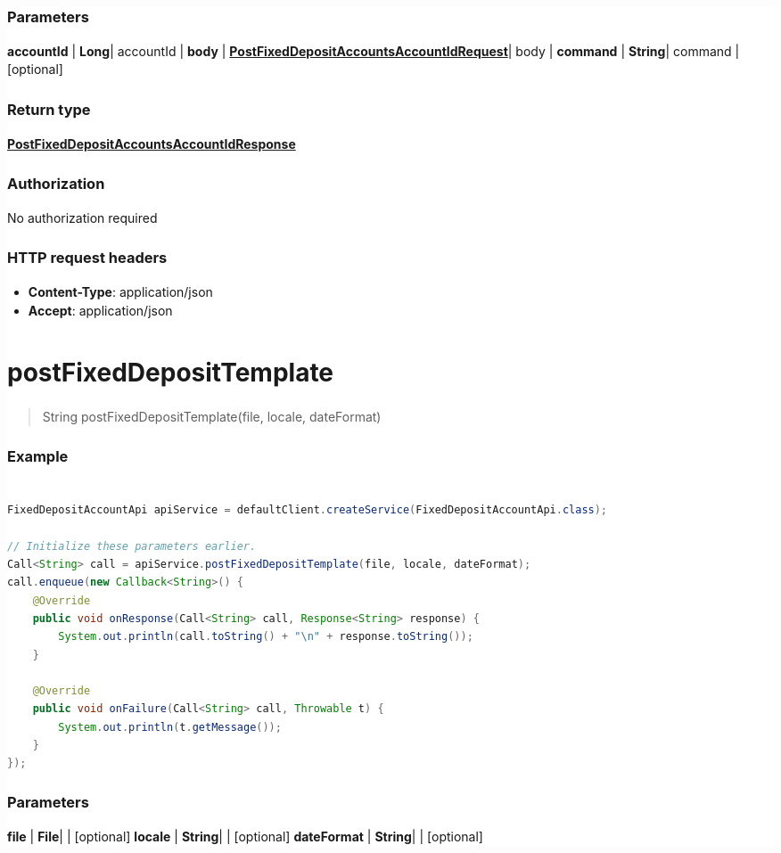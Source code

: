 ### Parameters

 **accountId** | **Long**| accountId |
 **body** | [**PostFixedDepositAccountsAccountIdRequest**](PostFixedDepositAccountsAccountIdRequest.md)| body |
 **command** | **String**| command | [optional]

### Return type

[**PostFixedDepositAccountsAccountIdResponse**](PostFixedDepositAccountsAccountIdResponse.md)

### Authorization

No authorization required

### HTTP request headers

 - **Content-Type**: application/json
 - **Accept**: application/json

<a name="postFixedDepositTemplate"></a>
# **postFixedDepositTemplate**
> String postFixedDepositTemplate(file, locale, dateFormat)



### Example
```java

FixedDepositAccountApi apiService = defaultClient.createService(FixedDepositAccountApi.class);

// Initialize these parameters earlier.
Call<String> call = apiService.postFixedDepositTemplate(file, locale, dateFormat);
call.enqueue(new Callback<String>() {
    @Override
    public void onResponse(Call<String> call, Response<String> response) {
        System.out.println(call.toString() + "\n" + response.toString());
    }

    @Override
    public void onFailure(Call<String> call, Throwable t) {
        System.out.println(t.getMessage());
    }
});

```

### Parameters

 **file** | **File**|  | [optional]
 **locale** | **String**|  | [optional]
 **dateFormat** | **String**|  | [optional]
